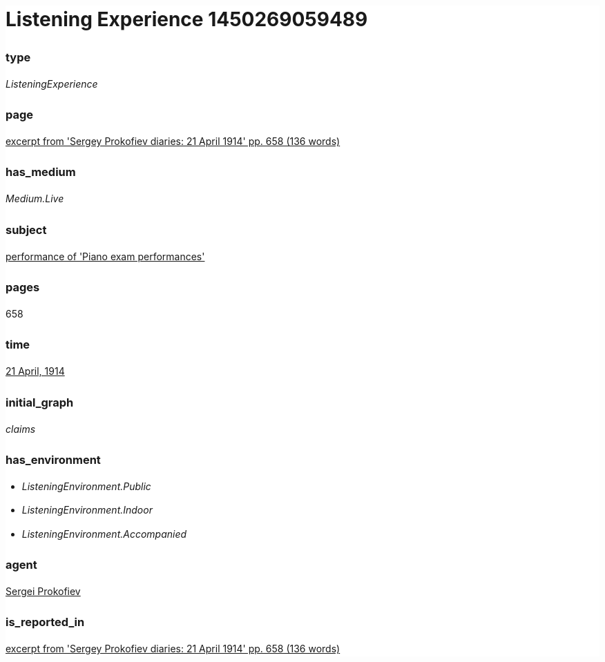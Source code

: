 # Listening Experience 1450269059489

### type


*ListeningExperience*

### page


[excerpt from 'Sergey Prokofiev diaries: 21 April 1914' pp. 658 (136 words)](#excerpt-from-'Sergey-Prokofiev-diaries-21-April-1914'-pp.-658-(136-words))

### has_medium


*Medium.Live*

### subject


[performance of 'Piano exam performances'](#performance-of-'Piano-exam-performances')

### pages


658

### time


[21 April, 1914](#21-April-1914)

### initial_graph


*claims*

### has_environment

 - *ListeningEnvironment.Public*

 - *ListeningEnvironment.Indoor*

 - *ListeningEnvironment.Accompanied*

### agent


[Sergei Prokofiev](#Sergei-Prokofiev)

### is_reported_in


[excerpt from 'Sergey Prokofiev diaries: 21 April 1914' pp. 658 (136 words)](#excerpt-from-'Sergey-Prokofiev-diaries-21-April-1914'-pp.-658-(136-words))
